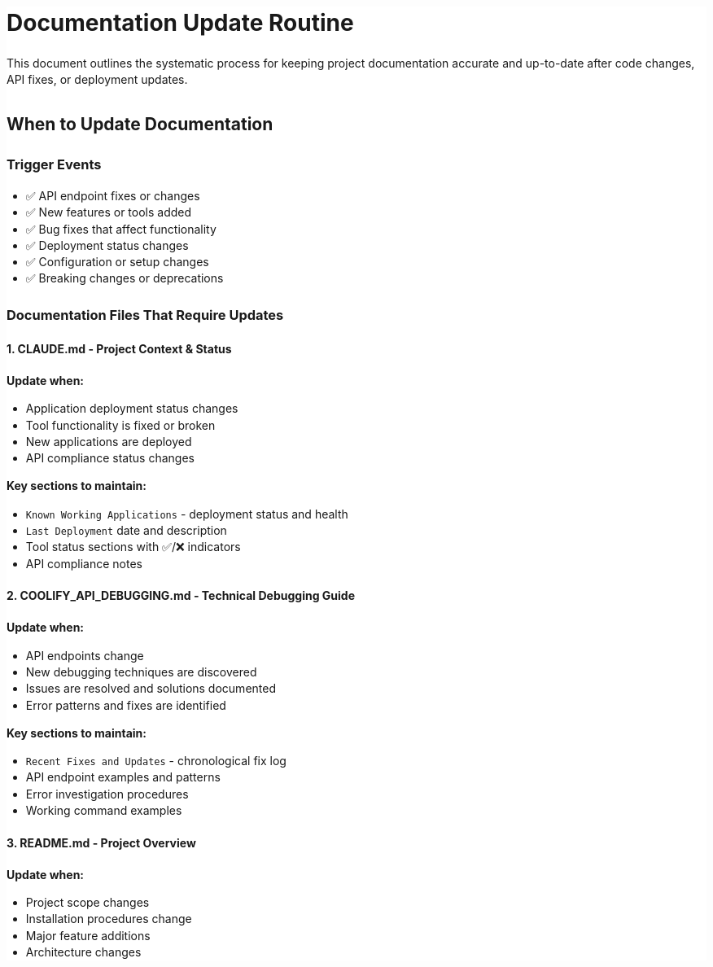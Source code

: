 # Documentation Update Routine

This document outlines the systematic process for keeping project documentation accurate and up-to-date after code changes, API fixes, or deployment updates.

## When to Update Documentation

### Trigger Events
- ✅ API endpoint fixes or changes
- ✅ New features or tools added
- ✅ Bug fixes that affect functionality
- ✅ Deployment status changes
- ✅ Configuration or setup changes
- ✅ Breaking changes or deprecations

### Documentation Files That Require Updates

#### 1. CLAUDE.md - Project Context & Status
**Update when:**
- Application deployment status changes
- Tool functionality is fixed or broken
- New applications are deployed
- API compliance status changes

**Key sections to maintain:**
- `Known Working Applications` - deployment status and health
- `Last Deployment` date and description
- Tool status sections with ✅/❌ indicators
- API compliance notes

#### 2. COOLIFY_API_DEBUGGING.md - Technical Debugging Guide
**Update when:**
- API endpoints change
- New debugging techniques are discovered
- Issues are resolved and solutions documented
- Error patterns and fixes are identified

**Key sections to maintain:**
- `Recent Fixes and Updates` - chronological fix log
- API endpoint examples and patterns
- Error investigation procedures
- Working command examples

#### 3. README.md - Project Overview
**Update when:**
- Project scope changes
- Installation procedures change
- Major feature additions
- Architecture changes
